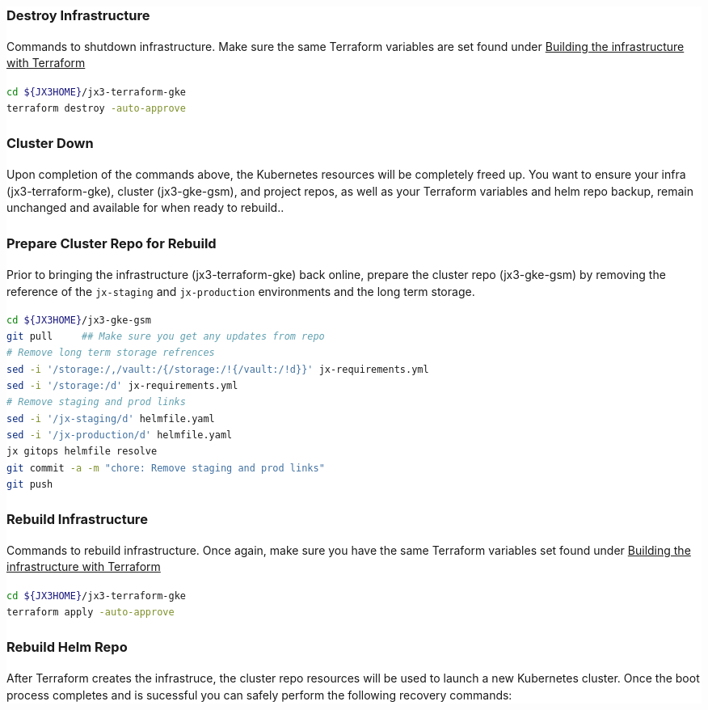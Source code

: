 ### Destroy Infrastructure

Commands to shutdown infrastructure. Make sure the same Terraform variables are set found under [Building the infrastructure with Terraform](/v3/admin/guides/cluster-rebuild/#build-the-infrastucture-with-terraform)

```bash
cd ${JX3HOME}/jx3-terraform-gke
terraform destroy -auto-approve
```

### Cluster Down

Upon completion of the commands above, the Kubernetes resources will be completely freed up. You want to ensure your infra (jx3-terraform-gke), cluster (jx3-gke-gsm), and project repos, as well as your Terraform variables and helm repo backup, remain unchanged and available for when ready to rebuild..

### Prepare Cluster Repo for Rebuild

Prior to bringing the infrastructure (jx3-terraform-gke) back online, prepare the cluster repo (jx3-gke-gsm) by removing the reference of the `jx-staging` and `jx-production` environments and the long term storage.

```bash
cd ${JX3HOME}/jx3-gke-gsm
git pull     ## Make sure you get any updates from repo
# Remove long term storage refrences
sed -i '/storage:/,/vault:/{/storage:/!{/vault:/!d}}' jx-requirements.yml 
sed -i '/storage:/d' jx-requirements.yml
# Remove staging and prod links
sed -i '/jx-staging/d' helmfile.yaml
sed -i '/jx-production/d' helmfile.yaml
jx gitops helmfile resolve
git commit -a -m "chore: Remove staging and prod links"
git push
```

### Rebuild Infrastructure

Commands to rebuild  infrastructure. Once again, make sure you have the same Terraform variables set found under [Building the infrastructure with Terraform](/v3/admin/guides/cluster-rebuild/#build-the-infrastucture-with-terraform)

```bash
cd ${JX3HOME}/jx3-terraform-gke
terraform apply -auto-approve
```

### Rebuild Helm Repo

After Terraform creates the infrastruce, the cluster repo resources will be used to launch a new Kubernetes cluster. Once the boot process completes and is sucessful you can safely perform the following recovery commands:
